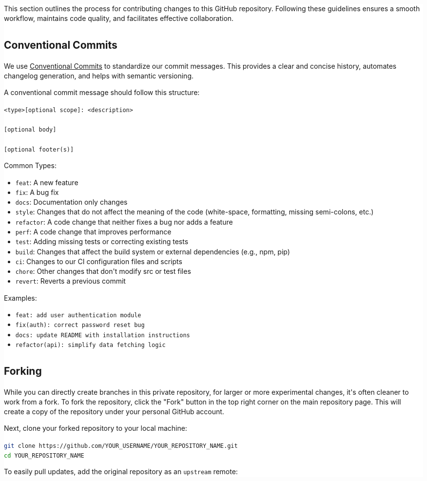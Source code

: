 This section outlines the process for contributing changes to this GitHub repository. Following these guidelines ensures a smooth workflow, maintains code quality, and facilitates effective collaboration.

## Conventional Commits
We use [Conventional Commits](https://www.conventionalcommits.org/en/v1.0.0/) to standardize our commit messages. This provides a clear and concise history, automates changelog generation, and helps with semantic versioning.

A conventional commit message should follow this structure:

```
<type>[optional scope]: <description>

[optional body]

[optional footer(s)]
```

Common Types:
- `feat`: A new feature
- `fix`: A bug fix
- `docs`: Documentation only changes
- `style`: Changes that do not affect the meaning of the code (white-space, formatting, missing semi-colons, etc.)
- `refactor`: A code change that neither fixes a bug nor adds a feature
- `perf`: A code change that improves performance
- `test`: Adding missing tests or correcting existing tests
- `build`: Changes that affect the build system or external dependencies (e.g., npm, pip)
- `ci`: Changes to our CI configuration files and scripts
- `chore`: Other changes that don't modify src or test files
- `revert`: Reverts a previous commit

Examples:
- `feat: add user authentication module`
- `fix(auth): correct password reset bug`
- `docs: update README with installation instructions`
- `refactor(api): simplify data fetching logic`

## Forking
While you can directly create branches in this private repository, for larger or more experimental changes, it's often cleaner to work from a fork. To fork the repository, click the "Fork" button in the top right corner on the main repository page. This will create a copy of the repository under your personal GitHub account.

Next, clone your forked repository to your local machine:

```bash
git clone https://github.com/YOUR_USERNAME/YOUR_REPOSITORY_NAME.git
cd YOUR_REPOSITORY_NAME
```

To easily pull updates, add the original repository as an `upstream` remote:
